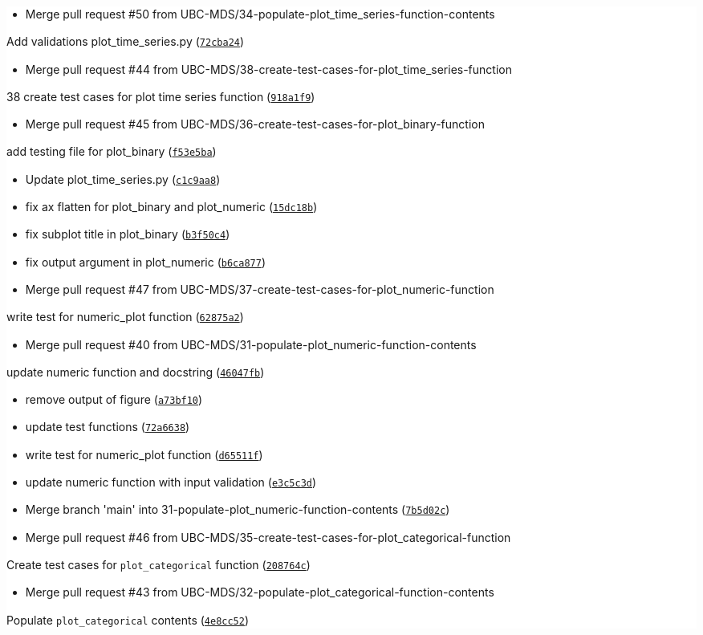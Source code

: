 * Merge pull request #50 from UBC-MDS/34-populate-plot_time_series-function-contents

Add validations plot_time_series.py ([`72cba24`](https://github.com/UBC-MDS/PyXplor/commit/72cba24de68d3d9e62862d37d772e55521d73122))

* Merge pull request #44 from UBC-MDS/38-create-test-cases-for-plot_time_series-function

38 create test cases for plot time series function ([`918a1f9`](https://github.com/UBC-MDS/PyXplor/commit/918a1f922c649e1630915182965a28f9216ce7d2))

* Merge pull request #45 from UBC-MDS/36-create-test-cases-for-plot_binary-function

add testing file for plot_binary ([`f53e5ba`](https://github.com/UBC-MDS/PyXplor/commit/f53e5ba104d01ec8bd697bd01cabe76c592b351d))

* Update plot_time_series.py ([`c1c9aa8`](https://github.com/UBC-MDS/PyXplor/commit/c1c9aa8954ff8860f16a1886e85effba85314461))

* fix ax flatten for plot_binary and plot_numeric ([`15dc18b`](https://github.com/UBC-MDS/PyXplor/commit/15dc18b1f3187c6f2274bd779d66d1b2aecafb08))

* fix subplot title in plot_binary ([`b3f50c4`](https://github.com/UBC-MDS/PyXplor/commit/b3f50c466f0286d5fb683680e281859b2cd31e5b))

* fix output argument in plot_numeric ([`b6ca877`](https://github.com/UBC-MDS/PyXplor/commit/b6ca877a199b6f290e3a7386f807c8fd82218d1b))

* Merge pull request #47 from UBC-MDS/37-create-test-cases-for-plot_numeric-function

write test for numeric_plot function ([`62875a2`](https://github.com/UBC-MDS/PyXplor/commit/62875a2c0eb6090a1d1e327586f865c1da2aee3a))

* Merge pull request #40 from UBC-MDS/31-populate-plot_numeric-function-contents

update numeric function and docstring ([`46047fb`](https://github.com/UBC-MDS/PyXplor/commit/46047fb72675a4745b9fec638c3e870550d7bfe8))

* remove output of figure ([`a73bf10`](https://github.com/UBC-MDS/PyXplor/commit/a73bf1059bee307d20934f1478100662fe139002))

* update test functions ([`72a6638`](https://github.com/UBC-MDS/PyXplor/commit/72a6638bed18022b068afb72afdb3bdfd2722e15))

* write test for numeric_plot function ([`d65511f`](https://github.com/UBC-MDS/PyXplor/commit/d65511f35342b2e14baa0fbc2afef5a2c6a4920c))

* update numeric function with input validation ([`e3c5c3d`](https://github.com/UBC-MDS/PyXplor/commit/e3c5c3d0cccd145aae7683717979ce38c0ccdf3e))

* Merge branch &#39;main&#39; into 31-populate-plot_numeric-function-contents ([`7b5d02c`](https://github.com/UBC-MDS/PyXplor/commit/7b5d02c887d9f1474e39003cb8ce7245c054d606))

* Merge pull request #46 from UBC-MDS/35-create-test-cases-for-plot_categorical-function

Create test cases for `plot_categorical` function ([`208764c`](https://github.com/UBC-MDS/PyXplor/commit/208764c3c0d737bb63cbe1325dd2a3f5ae0d29cb))

* Merge pull request #43 from UBC-MDS/32-populate-plot_categorical-function-contents

Populate `plot_categorical` contents ([`4e8cc52`](https://github.com/UBC-MDS/PyXplor/commit/4e8cc5238515cb3bb5c6e13b599b66dc3540e8c8))
